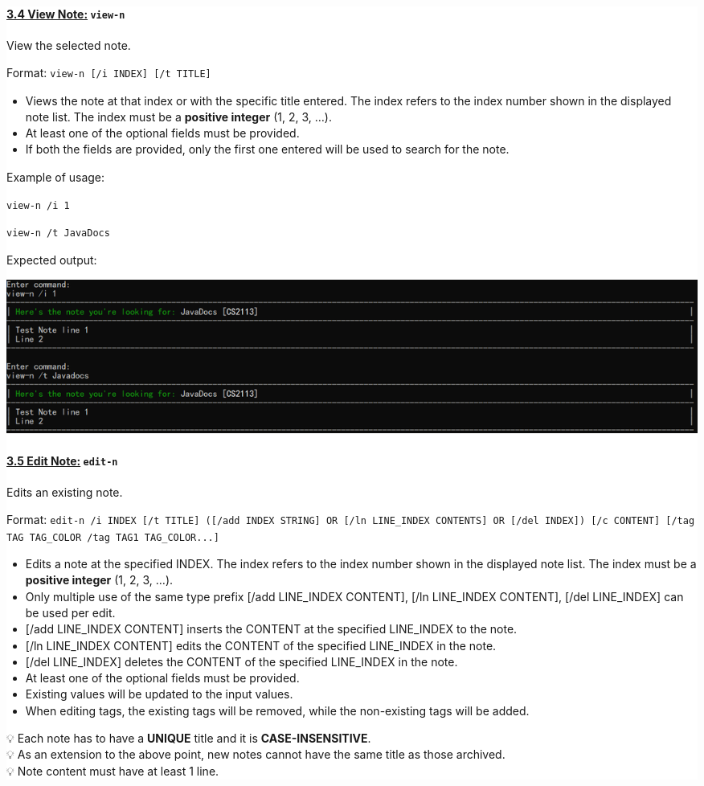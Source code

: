 
#### <a id="view-n"><ins>3.4 View Note:</ins> `view-n`</a>
View the selected note.

Format: `view-n [/i INDEX] [/t TITLE]`

- Views the note at that index or with the specific title entered. The index refers to the index number shown in the displayed note list. The index must be a **positive integer** (1, 2, 3, …). 
- At least one of the optional fields must be provided.
- If both the fields are provided, only the first one entered will be used to search for the note.


Example of usage: 

`view-n /i 1`

`view-n /t JavaDocs`

<div style="page-break-after: always;"></div>

Expected output:

<p align="center">
   <img alt="viewNote" src="screenshots/viewNote.png"/>
</p>

#### <a id="edit-n"><ins>3.5 Edit Note:</ins> `edit-n`</a>
Edits an existing note.

Format: `edit-n /i INDEX [/t TITLE] ([/add INDEX STRING] OR [/ln LINE_INDEX CONTENTS] OR [/del INDEX]) [/c CONTENT] [/tag TAG TAG_COLOR /tag TAG1 TAG_COLOR...]`

- Edits a note at the specified INDEX. The index refers to the index number shown in the displayed note list. The index must be a **positive integer** (1, 2, 3, …).
- Only multiple use of the same type prefix [/add LINE_INDEX CONTENT], [/ln LINE_INDEX CONTENT], [/del LINE_INDEX] can be used per edit.
- [/add LINE_INDEX CONTENT] inserts the CONTENT at the specified LINE_INDEX to the note.
- [/ln LINE_INDEX CONTENT] edits the CONTENT of the specified LINE_INDEX in the note.
- [/del LINE_INDEX] deletes the CONTENT of the specified LINE_INDEX in the note.
- At least one of the optional fields must be provided.
- Existing values will be updated to the input values.
- When editing tags, the existing tags will be removed, while the non-existing tags will be added.

💡 Each note has to have a **UNIQUE** title and it is **CASE-INSENSITIVE**. <br>
💡 As an extension to the above point, new notes cannot have the same title as those archived. <br>
💡 Note content must have at least 1 line.
